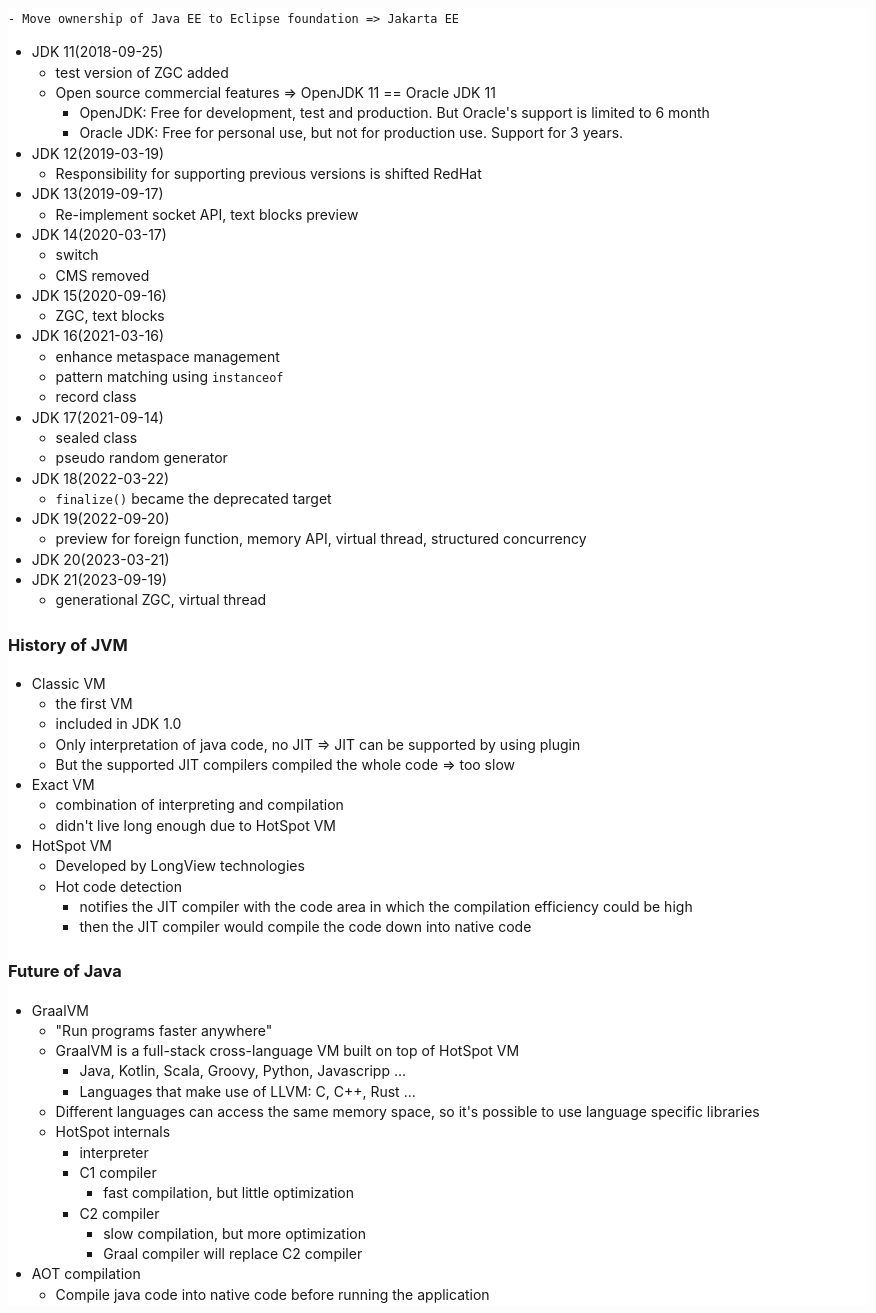     - Move ownership of Java EE to Eclipse foundation => Jakarta EE
- JDK 11(2018-09-25)
    - test version of ZGC added
    - Open source commercial features => OpenJDK 11 == Oracle JDK 11
        - OpenJDK: Free for development, test and production. But Oracle's support is limited to 6 month
        - Oracle JDK: Free for personal use, but not for production use. Support for 3 years.
- JDK 12(2019-03-19)
    - Responsibility for supporting previous versions is shifted RedHat
- JDK 13(2019-09-17)
    - Re-implement socket API, text blocks preview
- JDK 14(2020-03-17)
    - switch
    - CMS removed
- JDK 15(2020-09-16)
    - ZGC, text blocks
- JDK 16(2021-03-16)
    - enhance metaspace management
    - pattern matching using `instanceof`
    - record class
- JDK 17(2021-09-14)
    - sealed class
    - pseudo random generator
- JDK 18(2022-03-22)
    - `finalize()` became the deprecated target
- JDK 19(2022-09-20)
    - preview for foreign function, memory API, virtual thread, structured concurrency
- JDK 20(2023-03-21)
- JDK 21(2023-09-19)
    - generational ZGC, virtual thread

### History of JVM

- Classic VM
    - the first VM
    - included in JDK 1.0
    - Only interpretation of java code, no JIT => JIT can be supported by using plugin
    - But the supported JIT compilers compiled the whole code => too slow
- Exact VM
    - combination of interpreting and compilation
    - didn't live long enough due to HotSpot VM
- HotSpot VM
    - Developed by LongView technologies
    - Hot code detection
        - notifies the JIT compiler with the code area in which the compilation efficiency could be high
        - then the JIT compiler would compile the code down into native code

### Future of Java

- GraalVM
    - "Run programs faster anywhere"
    - GraalVM is a full-stack cross-language VM built on top of HotSpot VM
        - Java, Kotlin, Scala, Groovy, Python, Javascripp ...
        - Languages that make use of LLVM: C, C++, Rust ...
    - Different languages can access the same memory space, so it's possible to use language specific libraries
    - HotSpot internals
        - interpreter
        - C1 compiler
            - fast compilation, but little optimization
        - C2 compiler
            - slow compilation, but more optimization
            - Graal compiler will replace C2 compiler
- AOT compilation
    - Compile java code into native code before running the application